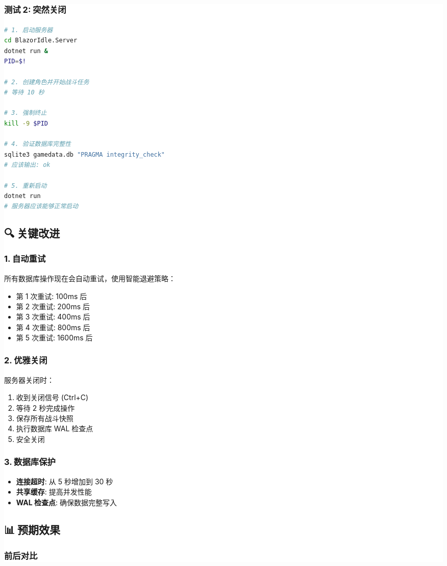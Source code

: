 ### 测试 2: 突然关闭
```bash
# 1. 启动服务器
cd BlazorIdle.Server
dotnet run &
PID=$!

# 2. 创建角色并开始战斗任务
# 等待 10 秒

# 3. 强制终止
kill -9 $PID

# 4. 验证数据库完整性
sqlite3 gamedata.db "PRAGMA integrity_check"
# 应该输出: ok

# 5. 重新启动
dotnet run
# 服务器应该能够正常启动
```

## 🔍 关键改进

### 1. 自动重试
所有数据库操作现在会自动重试，使用智能退避策略：
- 第 1 次重试: 100ms 后
- 第 2 次重试: 200ms 后
- 第 3 次重试: 400ms 后
- 第 4 次重试: 800ms 后
- 第 5 次重试: 1600ms 后

### 2. 优雅关闭
服务器关闭时：
1. 收到关闭信号 (Ctrl+C)
2. 等待 2 秒完成操作
3. 保存所有战斗快照
4. 执行数据库 WAL 检查点
5. 安全关闭

### 3. 数据库保护
- **连接超时**: 从 5 秒增加到 30 秒
- **共享缓存**: 提高并发性能
- **WAL 检查点**: 确保数据完整写入

## 📊 预期效果

### 前后对比
